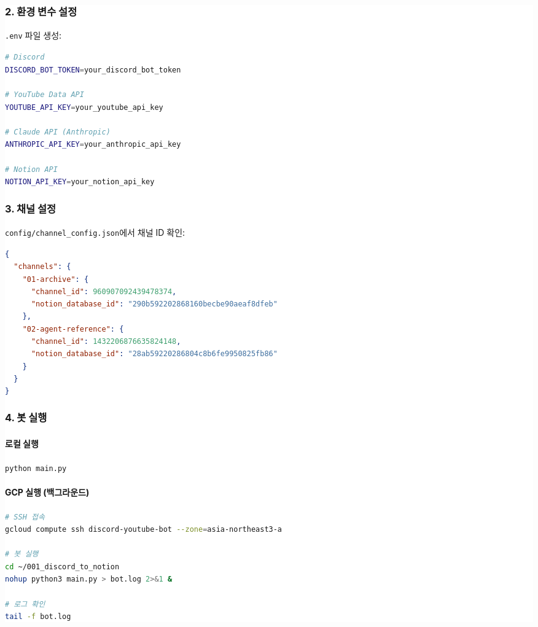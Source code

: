 ### 2. 환경 변수 설정

`.env` 파일 생성:

```bash
# Discord
DISCORD_BOT_TOKEN=your_discord_bot_token

# YouTube Data API
YOUTUBE_API_KEY=your_youtube_api_key

# Claude API (Anthropic)
ANTHROPIC_API_KEY=your_anthropic_api_key

# Notion API
NOTION_API_KEY=your_notion_api_key
```

### 3. 채널 설정

`config/channel_config.json`에서 채널 ID 확인:

```json
{
  "channels": {
    "01-archive": {
      "channel_id": 960907092439478374,
      "notion_database_id": "290b592202868160becbe90aeaf8dfeb"
    },
    "02-agent-reference": {
      "channel_id": 1432206876635824148,
      "notion_database_id": "28ab59220286804c8b6fe9950825fb86"
    }
  }
}
```

### 4. 봇 실행

#### 로컬 실행
```bash
python main.py
```

#### GCP 실행 (백그라운드)
```bash
# SSH 접속
gcloud compute ssh discord-youtube-bot --zone=asia-northeast3-a

# 봇 실행
cd ~/001_discord_to_notion
nohup python3 main.py > bot.log 2>&1 &

# 로그 확인
tail -f bot.log
```
